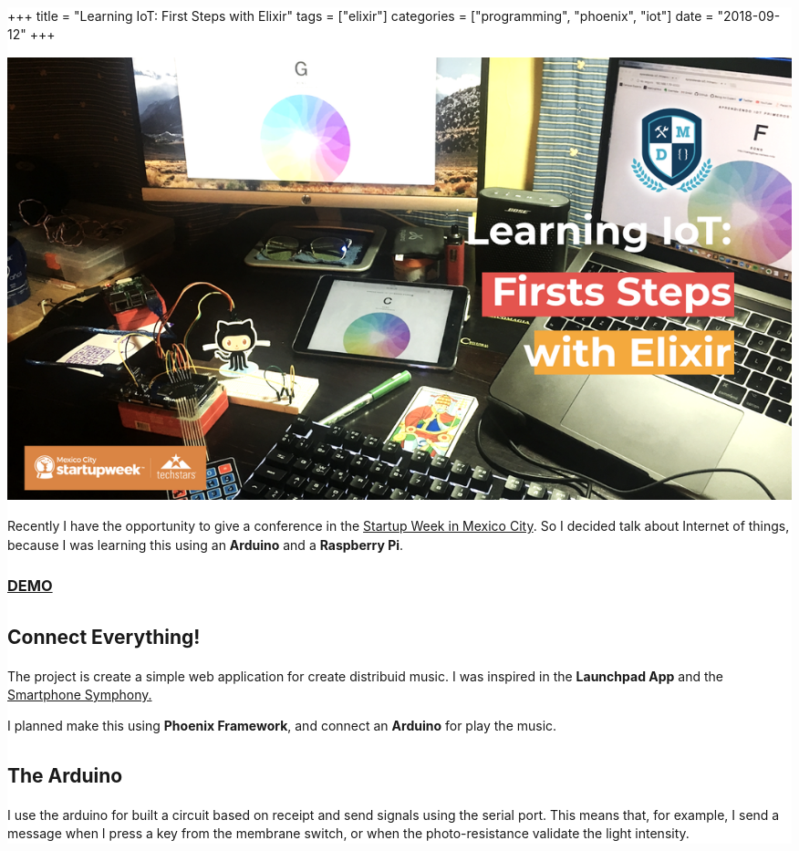 +++
title = "Learning IoT: First Steps with Elixir"
tags = ["elixir"]
categories = ["programming", "phoenix", "iot"]
date = "2018-09-12"
+++

![](https://raw.githubusercontent.com/carlogilmar/site/master/static/blog/iot/uno.png)

Recently I have the opportunity to give a conference in the [Startup Week in Mexico City](https://techstarsstartupweekmexicoc2018.sched.com/event/G1Kh/internet-of-things-primeros-pasos). So I decided talk about Internet of things, because I was learning this using an **Arduino** and a **Raspberry Pi**.

### [DEMO](https://www.youtube.com/watch?v=me1TFfHmpPM&feature=youtu.be)

## Connect Everything!

The project is create a simple web application for create distribuid music. I was inspired in the **Launchpad App** and the [Smartphone Symphony.](https://www.youtube.com/watch?v=lEMG7ZayU48)

I planned make this using **Phoenix Framework**, and connect an **Arduino** for play the music.

## The Arduino

I use the arduino for built a circuit based on receipt and send signals using the serial port. This means that, for example, I send a message when I press a key from the membrane switch, or when the photo-resistance validate the light intensity.

